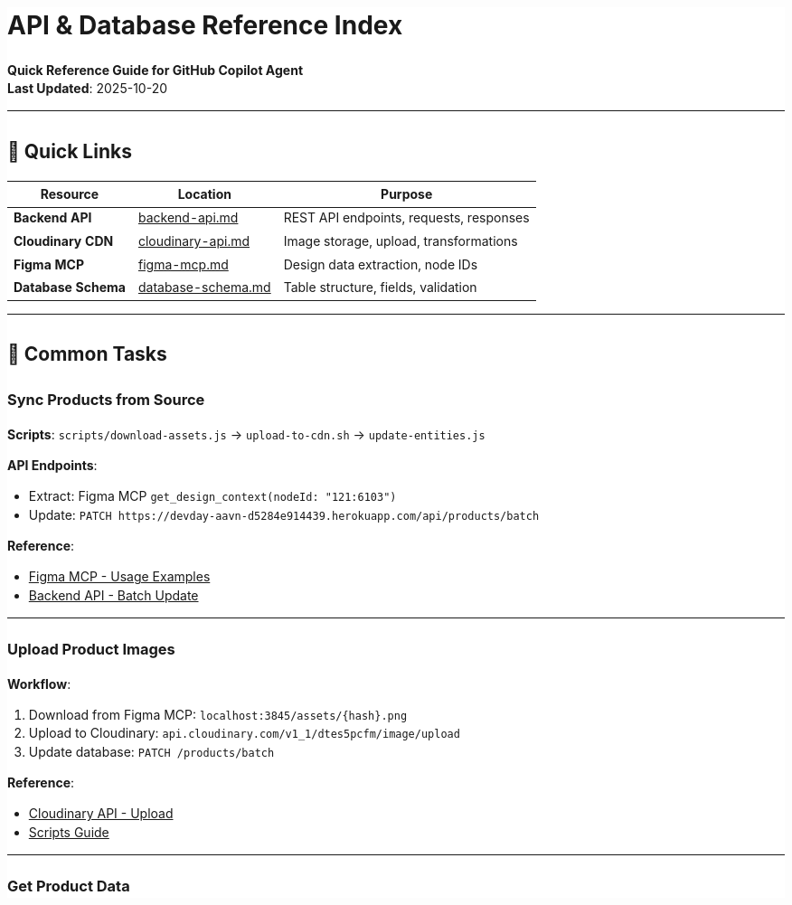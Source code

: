 # API & Database Reference Index

**Quick Reference Guide for GitHub Copilot Agent**  
**Last Updated**: 2025-10-20

---

## 🔗 Quick Links

| Resource | Location | Purpose |
|----------|----------|---------|
| **Backend API** | [backend-api.md](./backend-api.md) | REST API endpoints, requests, responses |
| **Cloudinary CDN** | [cloudinary-api.md](./cloudinary-api.md) | Image storage, upload, transformations |
| **Figma MCP** | [figma-mcp.md](./figma-mcp.md) | Design data extraction, node IDs |
| **Database Schema** | [database-schema.md](./database-schema.md) | Table structure, fields, validation |

---

## 🎯 Common Tasks

### Sync Products from Source

**Scripts**: `scripts/download-assets.js` → `upload-to-cdn.sh` → `update-entities.js`

**API Endpoints**:
- Extract: Figma MCP `get_design_context(nodeId: "121:6103")`
- Update: `PATCH https://devday-aavn-d5284e914439.herokuapp.com/api/products/batch`

**Reference**: 
- [Figma MCP - Usage Examples](./figma-mcp.md#usage-examples)
- [Backend API - Batch Update](./backend-api.md#batch-update-products)

---

### Upload Product Images

**Workflow**:
1. Download from Figma MCP: `localhost:3845/assets/{hash}.png`
2. Upload to Cloudinary: `api.cloudinary.com/v1_1/dtes5pcfm/image/upload`
3. Update database: `PATCH /products/batch`

**Reference**:
- [Cloudinary API - Upload](./cloudinary-api.md#upload-api)
- [Scripts Guide](../scripts/README.md)

---

### Get Product Data

